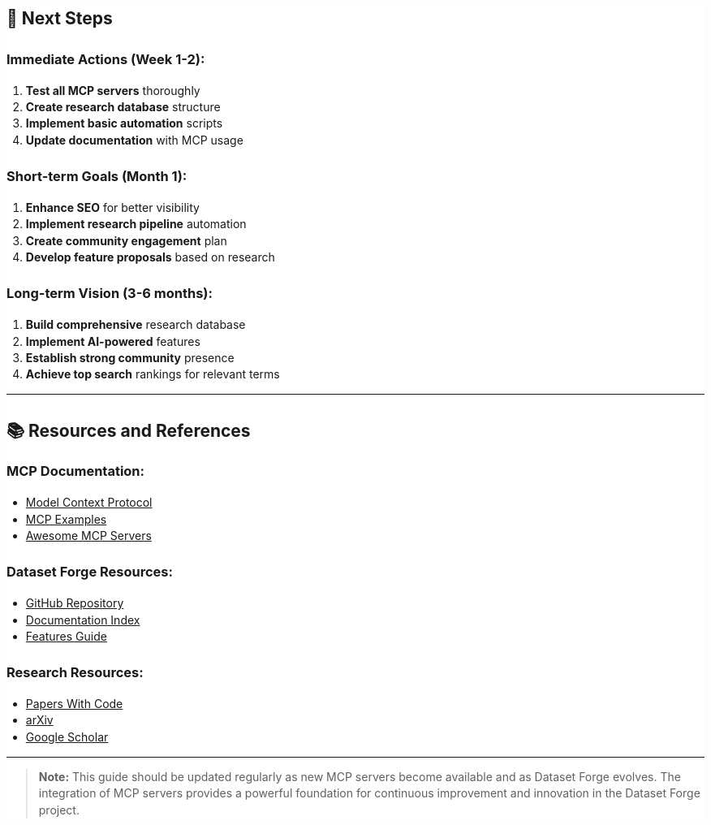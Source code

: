 
## 🎯 **Next Steps**

### **Immediate Actions (Week 1-2):**

1. **Test all MCP servers** thoroughly
2. **Create research database** structure
3. **Implement basic automation** scripts
4. **Update documentation** with MCP usage

### **Short-term Goals (Month 1):**

1. **Enhance SEO** for better visibility
2. **Implement research pipeline** automation
3. **Create community engagement** plan
4. **Develop feature proposals** based on research

### **Long-term Vision (3-6 months):**

1. **Build comprehensive** research database
2. **Implement AI-powered** features
3. **Establish strong community** presence
4. **Achieve top search** rankings for relevant terms

---

## 📚 **Resources and References**

### **MCP Documentation:**

- [Model Context Protocol](https://modelcontextprotocol.io/)
- [MCP Examples](https://modelcontextprotocol.io/examples)
- [Awesome MCP Servers](https://github.com/punkpeye/awesome-mcp-servers)

### **Dataset Forge Resources:**

- [GitHub Repository](https://github.com/Courage-1984/Dataset-Forge)
- [Documentation Index](docs/index.md)
- [Features Guide](docs/features.md)

### **Research Resources:**

- [Papers With Code](https://paperswithcode.com/)
- [arXiv](https://arxiv.org/)
- [Google Scholar](https://scholar.google.com/)

---

> **Note:** This guide should be updated regularly as new MCP servers become available and as Dataset Forge evolves. The integration of MCP servers provides a powerful foundation for continuous improvement and innovation in the Dataset Forge project.
